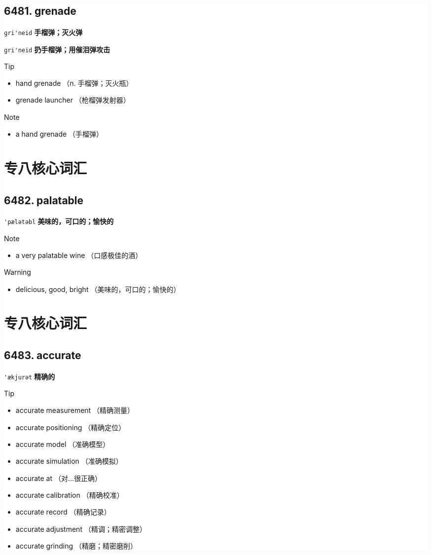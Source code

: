 ## 6481. grenade

`ɡri'neid`  **手榴弹；灭火弹**

`ɡri'neid`  **扔手榴弹；用催泪弹攻击**

> [!TIP]
>
> - hand grenade （n. 手榴弹；灭火瓶）
>
> - grenade launcher （枪榴弹发射器）
>

> [!NOTE]
>
> - a hand grenade （手榴弹）
>

# 专八核心词汇

## 6482. palatable

`'pælətəbl`  **美味的，可口的；愉快的**

> [!NOTE]
>
> - a very palatable wine （口感极佳的酒）
>

> [!WARNING]
>
> - delicious, good, bright （美味的，可口的；愉快的）
>

# 专八核心词汇

## 6483. accurate

`'ækjurət`  **精确的**

> [!TIP]
>
> - accurate measurement （精确测量）
>
> - accurate positioning （精确定位）
>
> - accurate model （准确模型）
>
> - accurate simulation （准确模拟）
>
> - accurate at （对…很正确）
>
> - accurate calibration （精确校准）
>
> - accurate record （精确记录）
>
> - accurate adjustment （精调；精密调整）
>
> - accurate grinding （精磨；精密磨削）
>
